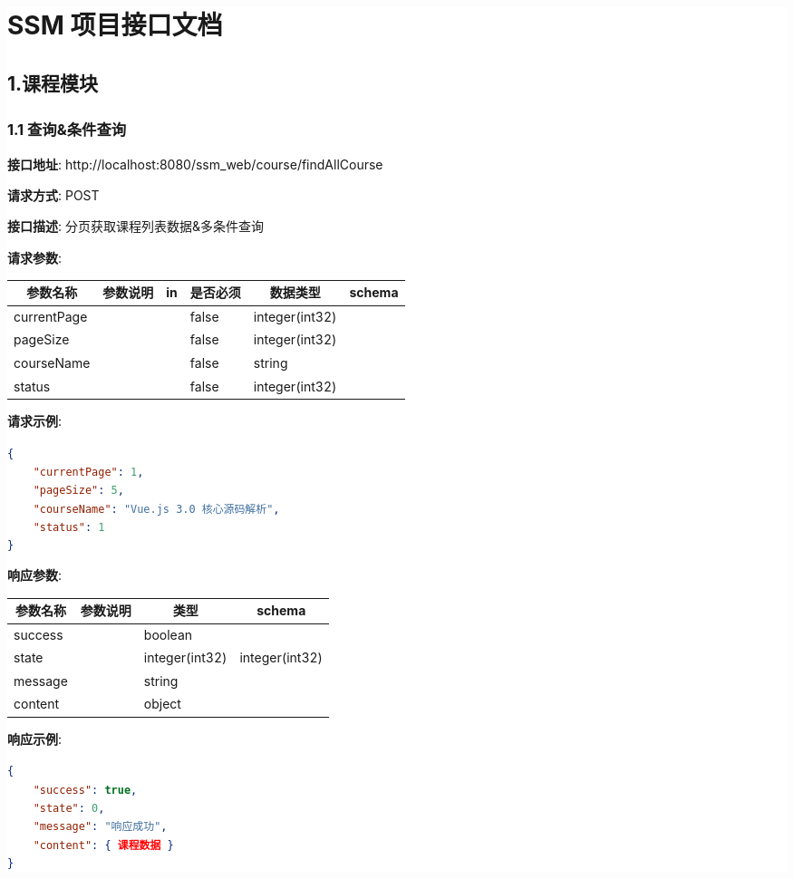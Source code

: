 # SSM 项目接口文档

## 1.课程模块

### 1.1 查询&条件查询

**接口地址**: http://localhost:8080/ssm_web/course/findAllCourse

**请求方式**: POST

**接口描述**: 分页获取课程列表数据&多条件查询

**请求参数**:

| 参数名称    | 参数说明 | in  | 是否必须 | 数据类型       | schema |
| ----------- | -------- | --- | -------- | -------------- | ------ |
| currentPage |          |     | false    | integer(int32) |        |
| pageSize    |          |     | false    | integer(int32) |        |
| courseName  |          |     | false    | string         |        |
| status      |          |     | false    | integer(int32) |        |

**请求示例**:

```json
{
	"currentPage": 1,
	"pageSize": 5,
	"courseName": "Vue.js 3.0 核心源码解析",
	"status": 1
}
```

**响应参数**:

| 参数名称 | 参数说明 | 类型           | schema         |
| -------- | -------- | -------------- | -------------- |
| success  |          | boolean        |                |
| state    |          | integer(int32) | integer(int32) |
| message  |          | string         |                |
| content  |          | object         |                |

**响应示例**:

```json
{
	"success": true,
	"state": 0,
	"message": "响应成功",
	"content": { 课程数据 }
}
```
